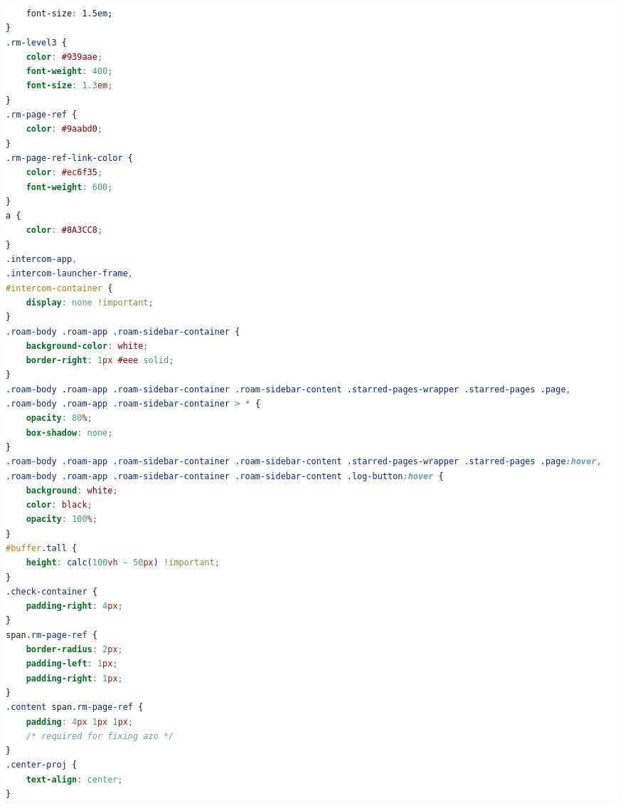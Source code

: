```css
    font-size: 1.5em;
}
.rm-level3 {
    color: #939aae;
    font-weight: 400;
    font-size: 1.3em;
}
.rm-page-ref {
    color: #9aabd0;
}
.rm-page-ref-link-color {
    color: #ec6f35;
    font-weight: 600;
}
a {
    color: #8A3CC8;
}
.intercom-app,
.intercom-launcher-frame,
#intercom-container {
    display: none !important;
}
.roam-body .roam-app .roam-sidebar-container {
    background-color: white;
    border-right: 1px #eee solid;
}
.roam-body .roam-app .roam-sidebar-container .roam-sidebar-content .starred-pages-wrapper .starred-pages .page,
.roam-body .roam-app .roam-sidebar-container > * {
    opacity: 80%;
    box-shadow: none;
}
.roam-body .roam-app .roam-sidebar-container .roam-sidebar-content .starred-pages-wrapper .starred-pages .page:hover,
.roam-body .roam-app .roam-sidebar-container .roam-sidebar-content .log-button:hover {
    background: white;
    color: black;
    opacity: 100%;
}
#buffer.tall {
    height: calc(100vh - 50px) !important;
}
.check-container {
    padding-right: 4px;
}
span.rm-page-ref {
    border-radius: 2px;
    padding-left: 1px;
    padding-right: 1px;
}
.content span.rm-page-ref {
    padding: 4px 1px 1px;
    /* required for fixing azo */
}
.center-proj {
    text-align: center;
}

```
